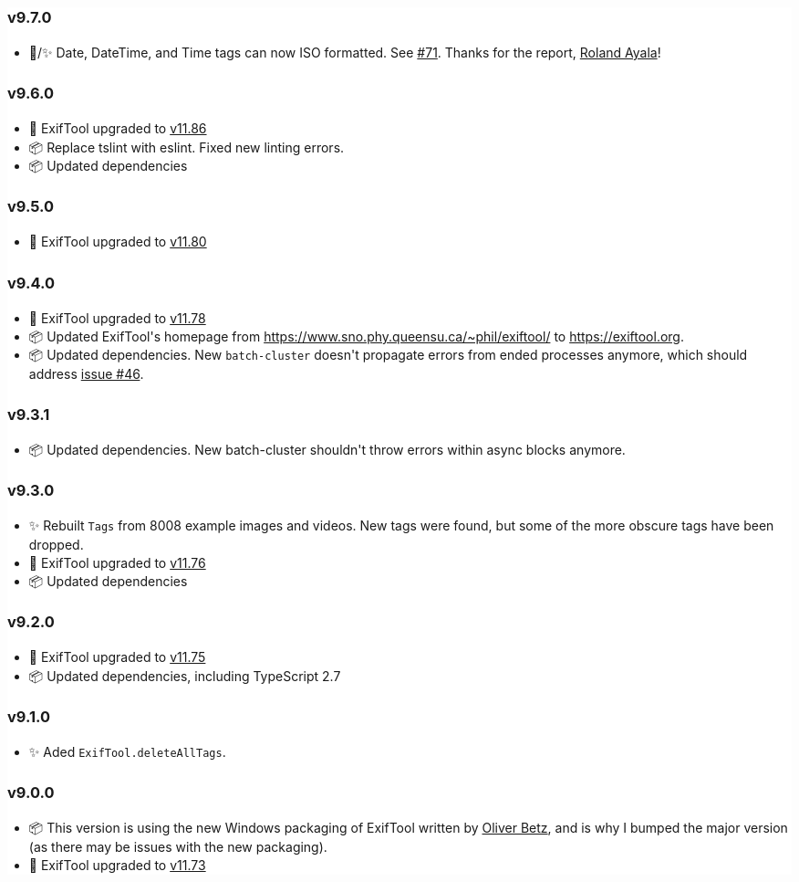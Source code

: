 ### v9.7.0

- 🐞/✨ Date, DateTime, and Time tags can now ISO formatted. See
  [#71](https://github.com/photostructure/exiftool-vendored.js/issues/71).
  Thanks for the report, [Roland Ayala](https://github.com/rolanday)!

### v9.6.0

- 🌱 ExifTool upgraded to [v11.86](https://exiftool.org/history.html#v11.86)
- 📦 Replace tslint with eslint. Fixed new linting errors.
- 📦 Updated dependencies

### v9.5.0

- 🌱 ExifTool upgraded to [v11.80](https://exiftool.org/history.html#v11.80)

### v9.4.0

- 🌱 ExifTool upgraded to [v11.78](https://exiftool.org/history.html#v11.78)
- 📦 Updated ExifTool's homepage from
  <https://www.sno.phy.queensu.ca/~phil/exiftool/> to <https://exiftool.org>.
- 📦 Updated dependencies. New `batch-cluster` doesn't propagate errors from
  ended processes anymore, which should address [issue
  #46](https://github.com/photostructure/exiftool-vendored.js/issues/69).

### v9.3.1

- 📦 Updated dependencies. New batch-cluster shouldn't throw errors within async
  blocks anymore.

### v9.3.0

- ✨ Rebuilt `Tags` from 8008 example images and videos. New tags were found, but
  some of the more obscure tags have been dropped.
- 🌱 ExifTool upgraded to
  [v11.76](https://exiftool.org/history.html#v11.76)
- 📦 Updated dependencies

### v9.2.0

- 🌱 ExifTool upgraded to
  [v11.75](https://exiftool.org/history.html#v11.75)
- 📦 Updated dependencies, including TypeScript 2.7

### v9.1.0

- ✨ Aded `ExifTool.deleteAllTags`.

### v9.0.0

- 📦 This version is using the new Windows packaging of ExifTool written by
  [Oliver Betz](https://oliverbetz.de/pages/Artikel/ExifTool-for-Windows), and
  is why I bumped the major version (as there may be issues with the new
  packaging).
- 🌱 ExifTool upgraded to
  [v11.73](https://exiftool.org/history.html#v11.73)
